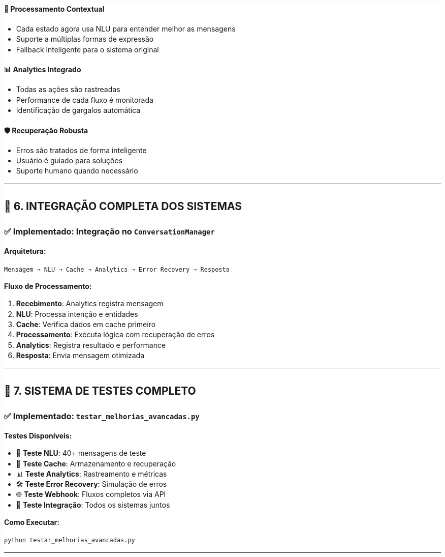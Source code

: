 #### 🧠 **Processamento Contextual**
- Cada estado agora usa NLU para entender melhor as mensagens
- Suporte a múltiplas formas de expressão
- Fallback inteligente para o sistema original

#### 📊 **Analytics Integrado**
- Todas as ações são rastreadas
- Performance de cada fluxo é monitorada
- Identificação de gargalos automática

#### 🛡️ **Recuperação Robusta**
- Erros são tratados de forma inteligente
- Usuário é guiado para soluções
- Suporte humano quando necessário

---

## 🔗 6. INTEGRAÇÃO COMPLETA DOS SISTEMAS

### ✅ **Implementado**: Integração no `ConversationManager`

**Arquitetura:**
```
Mensagem → NLU → Cache → Analytics → Error Recovery → Resposta
```

**Fluxo de Processamento:**
1. **Recebimento**: Analytics registra mensagem
2. **NLU**: Processa intenção e entidades
3. **Cache**: Verifica dados em cache primeiro
4. **Processamento**: Executa lógica com recuperação de erros
5. **Analytics**: Registra resultado e performance
6. **Resposta**: Envia mensagem otimizada

---

## 🧪 7. SISTEMA DE TESTES COMPLETO

### ✅ **Implementado**: `testar_melhorias_avancadas.py`

**Testes Disponíveis:**
- 🧠 **Teste NLU**: 40+ mensagens de teste
- 💾 **Teste Cache**: Armazenamento e recuperação
- 📊 **Teste Analytics**: Rastreamento e métricas
- 🛠️ **Teste Error Recovery**: Simulação de erros
- 🌐 **Teste Webhook**: Fluxos completos via API
- 🔗 **Teste Integração**: Todos os sistemas juntos

**Como Executar:**
```bash
python testar_melhorias_avancadas.py
```

---